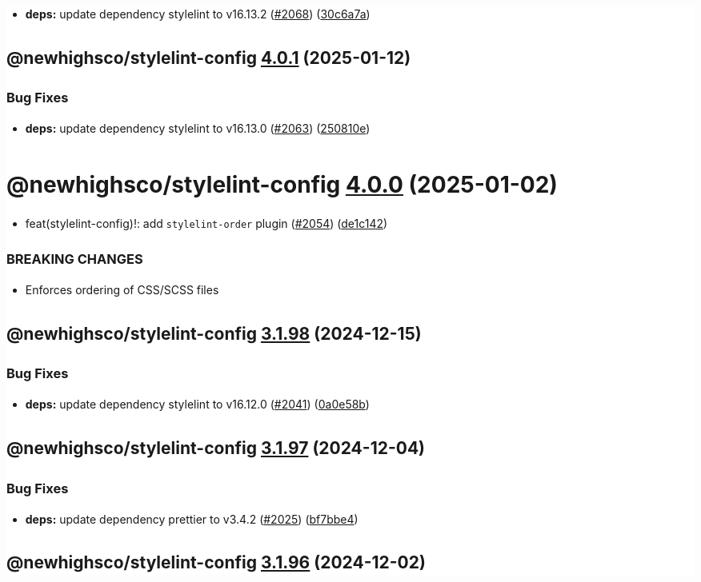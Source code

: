 * **deps:** update dependency stylelint to v16.13.2 ([#2068](https://github.com/newhighsco/config/issues/2068)) ([30c6a7a](https://github.com/newhighsco/config/commit/30c6a7ae544244bfeca10fb97f72179a08f1da93))

## @newhighsco/stylelint-config [4.0.1](https://github.com/newhighsco/config/compare/@newhighsco/stylelint-config@4.0.0...@newhighsco/stylelint-config@4.0.1) (2025-01-12)


### Bug Fixes

* **deps:** update dependency stylelint to v16.13.0 ([#2063](https://github.com/newhighsco/config/issues/2063)) ([250810e](https://github.com/newhighsco/config/commit/250810edd4768c0e8cefc5f37d221e100d810756))

# @newhighsco/stylelint-config [4.0.0](https://github.com/newhighsco/config/compare/@newhighsco/stylelint-config@3.1.98...@newhighsco/stylelint-config@4.0.0) (2025-01-02)


* feat(stylelint-config)!: add `stylelint-order` plugin ([#2054](https://github.com/newhighsco/config/issues/2054)) ([de1c142](https://github.com/newhighsco/config/commit/de1c142df4775573a69020c9d00a59e0ca511263))


### BREAKING CHANGES

* Enforces ordering of CSS/SCSS files

## @newhighsco/stylelint-config [3.1.98](https://github.com/newhighsco/config/compare/@newhighsco/stylelint-config@3.1.97...@newhighsco/stylelint-config@3.1.98) (2024-12-15)


### Bug Fixes

* **deps:** update dependency stylelint to v16.12.0 ([#2041](https://github.com/newhighsco/config/issues/2041)) ([0a0e58b](https://github.com/newhighsco/config/commit/0a0e58b143bfa5d8329073ce74dd6688af67bec0))

## @newhighsco/stylelint-config [3.1.97](https://github.com/newhighsco/config/compare/@newhighsco/stylelint-config@3.1.96...@newhighsco/stylelint-config@3.1.97) (2024-12-04)


### Bug Fixes

* **deps:** update dependency prettier to v3.4.2 ([#2025](https://github.com/newhighsco/config/issues/2025)) ([bf7bbe4](https://github.com/newhighsco/config/commit/bf7bbe445c8028c069a45ade28c78d625b9d49e4))

## @newhighsco/stylelint-config [3.1.96](https://github.com/newhighsco/config/compare/@newhighsco/stylelint-config@3.1.95...@newhighsco/stylelint-config@3.1.96) (2024-12-02)
